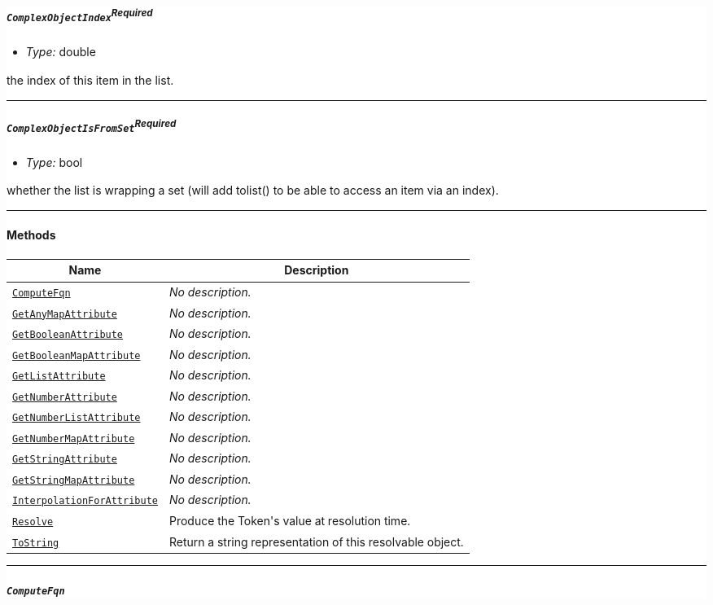 
##### `ComplexObjectIndex`<sup>Required</sup> <a name="ComplexObjectIndex" id="rhizo-co-terraform-provider-oci.dataOciGoldenGateDeploymentVersions.DataOciGoldenGateDeploymentVersionsDeploymentVersionCollectionItemsOutputReference.Initializer.parameter.complexObjectIndex"></a>

- *Type:* double

the index of this item in the list.

---

##### `ComplexObjectIsFromSet`<sup>Required</sup> <a name="ComplexObjectIsFromSet" id="rhizo-co-terraform-provider-oci.dataOciGoldenGateDeploymentVersions.DataOciGoldenGateDeploymentVersionsDeploymentVersionCollectionItemsOutputReference.Initializer.parameter.complexObjectIsFromSet"></a>

- *Type:* bool

whether the list is wrapping a set (will add tolist() to be able to access an item via an index).

---

#### Methods <a name="Methods" id="Methods"></a>

| **Name** | **Description** |
| --- | --- |
| <code><a href="#rhizo-co-terraform-provider-oci.dataOciGoldenGateDeploymentVersions.DataOciGoldenGateDeploymentVersionsDeploymentVersionCollectionItemsOutputReference.computeFqn">ComputeFqn</a></code> | *No description.* |
| <code><a href="#rhizo-co-terraform-provider-oci.dataOciGoldenGateDeploymentVersions.DataOciGoldenGateDeploymentVersionsDeploymentVersionCollectionItemsOutputReference.getAnyMapAttribute">GetAnyMapAttribute</a></code> | *No description.* |
| <code><a href="#rhizo-co-terraform-provider-oci.dataOciGoldenGateDeploymentVersions.DataOciGoldenGateDeploymentVersionsDeploymentVersionCollectionItemsOutputReference.getBooleanAttribute">GetBooleanAttribute</a></code> | *No description.* |
| <code><a href="#rhizo-co-terraform-provider-oci.dataOciGoldenGateDeploymentVersions.DataOciGoldenGateDeploymentVersionsDeploymentVersionCollectionItemsOutputReference.getBooleanMapAttribute">GetBooleanMapAttribute</a></code> | *No description.* |
| <code><a href="#rhizo-co-terraform-provider-oci.dataOciGoldenGateDeploymentVersions.DataOciGoldenGateDeploymentVersionsDeploymentVersionCollectionItemsOutputReference.getListAttribute">GetListAttribute</a></code> | *No description.* |
| <code><a href="#rhizo-co-terraform-provider-oci.dataOciGoldenGateDeploymentVersions.DataOciGoldenGateDeploymentVersionsDeploymentVersionCollectionItemsOutputReference.getNumberAttribute">GetNumberAttribute</a></code> | *No description.* |
| <code><a href="#rhizo-co-terraform-provider-oci.dataOciGoldenGateDeploymentVersions.DataOciGoldenGateDeploymentVersionsDeploymentVersionCollectionItemsOutputReference.getNumberListAttribute">GetNumberListAttribute</a></code> | *No description.* |
| <code><a href="#rhizo-co-terraform-provider-oci.dataOciGoldenGateDeploymentVersions.DataOciGoldenGateDeploymentVersionsDeploymentVersionCollectionItemsOutputReference.getNumberMapAttribute">GetNumberMapAttribute</a></code> | *No description.* |
| <code><a href="#rhizo-co-terraform-provider-oci.dataOciGoldenGateDeploymentVersions.DataOciGoldenGateDeploymentVersionsDeploymentVersionCollectionItemsOutputReference.getStringAttribute">GetStringAttribute</a></code> | *No description.* |
| <code><a href="#rhizo-co-terraform-provider-oci.dataOciGoldenGateDeploymentVersions.DataOciGoldenGateDeploymentVersionsDeploymentVersionCollectionItemsOutputReference.getStringMapAttribute">GetStringMapAttribute</a></code> | *No description.* |
| <code><a href="#rhizo-co-terraform-provider-oci.dataOciGoldenGateDeploymentVersions.DataOciGoldenGateDeploymentVersionsDeploymentVersionCollectionItemsOutputReference.interpolationForAttribute">InterpolationForAttribute</a></code> | *No description.* |
| <code><a href="#rhizo-co-terraform-provider-oci.dataOciGoldenGateDeploymentVersions.DataOciGoldenGateDeploymentVersionsDeploymentVersionCollectionItemsOutputReference.resolve">Resolve</a></code> | Produce the Token's value at resolution time. |
| <code><a href="#rhizo-co-terraform-provider-oci.dataOciGoldenGateDeploymentVersions.DataOciGoldenGateDeploymentVersionsDeploymentVersionCollectionItemsOutputReference.toString">ToString</a></code> | Return a string representation of this resolvable object. |

---

##### `ComputeFqn` <a name="ComputeFqn" id="rhizo-co-terraform-provider-oci.dataOciGoldenGateDeploymentVersions.DataOciGoldenGateDeploymentVersionsDeploymentVersionCollectionItemsOutputReference.computeFqn"></a>
